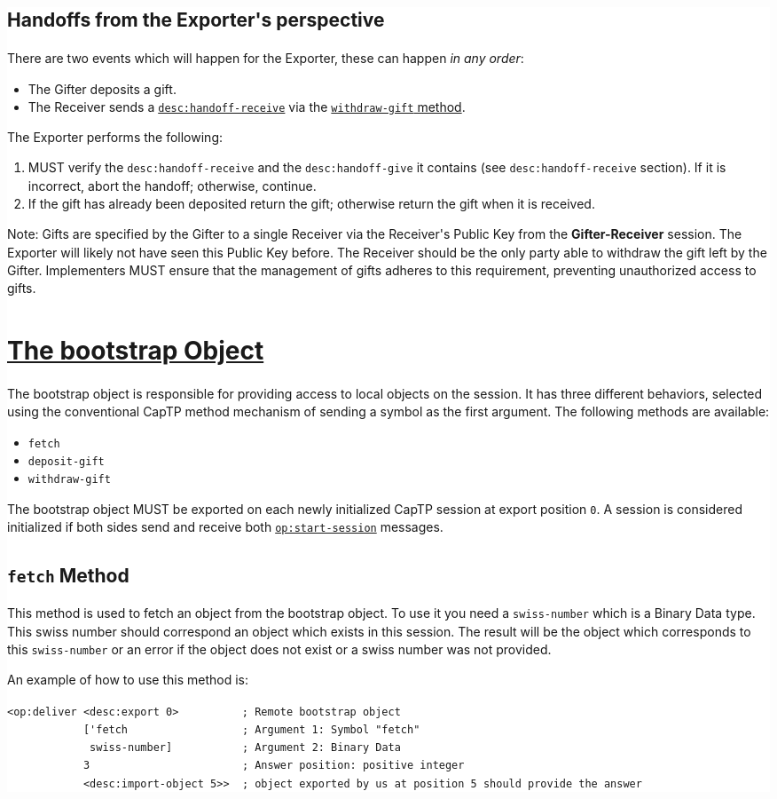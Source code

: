 ## Handoffs from the Exporter's perspective

There are two events which will happen for the Exporter, these can happen *in any
order*:

-   The Gifter deposits a gift.
-   The Receiver sends a [`desc:handoff-receive`](#desc-handoff-receive) via the [`withdraw-gift` method](#withdraw-gift-method).

The Exporter performs the following:

1.  MUST verify the `desc:handoff-receive` and the `desc:handoff-give` it contains (see `desc:handoff-receive` section).
    If it is incorrect, abort the handoff; otherwise, continue.
2.  If the gift has already been deposited return the gift; otherwise return the
    gift when it is received.

Note: Gifts are specified by the Gifter to a single Receiver via the Receiver's Public Key from
the **Gifter-Receiver** session. The Exporter will likely not have seen this Public Key before.
The Receiver should be the only party able to withdraw the gift left by the Gifter.
Implementers MUST ensure that the management of gifts adheres to this requirement,
preventing unauthorized access to gifts.

# [The bootstrap Object](#bootstrap-object)

The bootstrap object is responsible for providing access to local objects on the
session. It has three different behaviors, selected using the conventional CapTP
method mechanism of sending a symbol as the first argument. The following
methods are available:

-   `fetch`
-   `deposit-gift`
-   `withdraw-gift`

The bootstrap object MUST be exported on each newly initialized CapTP session at
export position `0`. A session is considered initialized if both sides send and
receive both [`op:start-session`](#opstart-session) messages.

## `fetch` Method

This method is used to fetch an object from the bootstrap object. To use it you
need a `swiss-number` which is a Binary Data type. This swiss number should
correspond an object which exists in this session. The result will be the object
which corresponds to this `swiss-number` or an error if the object does not
exist or a swiss number was not provided.

An example of how to use this method is:

```text
<op:deliver <desc:export 0>          ; Remote bootstrap object
            ['fetch                  ; Argument 1: Symbol "fetch"
             swiss-number]           ; Argument 2: Binary Data
            3                        ; Answer position: positive integer
            <desc:import-object 5>>  ; object exported by us at position 5 should provide the answer
```
